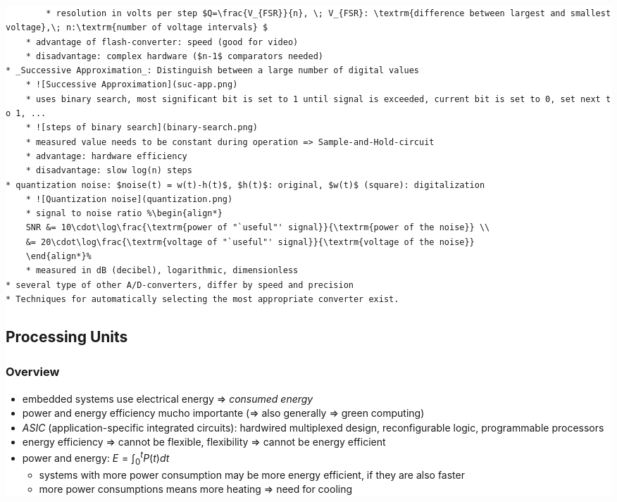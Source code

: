             * resolution in volts per step $Q=\frac{V_{FSR}}{n}, \; V_{FSR}: \textrm{difference between largest and smallest voltage},\; n:\textrm{number of voltage intervals} $
        * advantage of flash-converter: speed (good for video)
        * disadvantage: complex hardware ($n-1$ comparators needed)
    * _Successive Approximation_: Distinguish between a large number of digital values
        * ![Successive Approximation](suc-app.png)
        * uses binary search, most significant bit is set to 1 until signal is exceeded, current bit is set to 0, set next to 1, ...
        * ![steps of binary search](binary-search.png)
        * measured value needs to be constant during operation => Sample-and-Hold-circuit
        * advantage: hardware efficiency
        * disadvantage: slow log(n) steps
    * quantization noise: $noise(t) = w(t)-h(t)$, $h(t)$: original, $w(t)$ (square): digitalization
        * ![Quantization noise](quantization.png)
        * signal to noise ratio %\begin{align*}
        SNR &= 10\cdot\log\frac{\textrm{power of "`useful"' signal}}{\textrm{power of the noise}} \\
        &= 20\cdot\log\frac{\textrm{voltage of "`useful"' signal}}{\textrm{voltage of the noise}}
        \end{align*}%
        * measured in dB (decibel), logarithmic, dimensionless
    * several type of other A/D-converters, differ by speed and precision
    * Techniques for automatically selecting the most appropriate converter exist.

## Processing Units
### Overview
* embedded systems use electrical energy => _consumed energy_
* power and energy efficiency mucho importante (=> also generally => green computing)
* _ASIC_ (application-specific integrated circuits): hardwired multiplexed design, reconfigurable logic, programmable processors
* energy efficiency => cannot be flexible, flexibility => cannot be energy efficient
* power and energy: $E=\int_0^t P(t)dt$
    * systems with more power consumption may be more energy efficient, if they are also faster
    * more power consumptions means more heating => need for cooling
